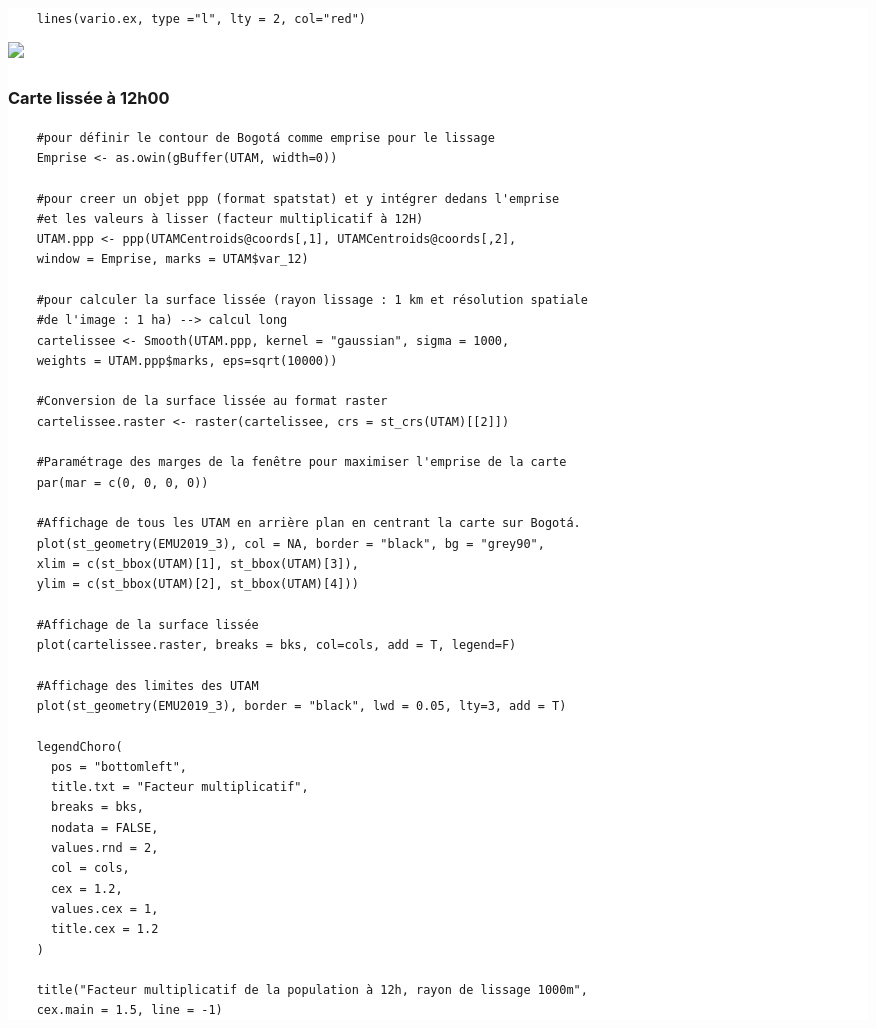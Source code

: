 ```{r}
    lines(vario.ex, type ="l", lty = 2, col="red")
```
    
![](https://i.imgur.com/7DyK95T.png)


### Carte lissée à 12h00

```{r}
    #pour définir le contour de Bogotá comme emprise pour le lissage
    Emprise <- as.owin(gBuffer(UTAM, width=0))

    #pour creer un objet ppp (format spatstat) et y intégrer dedans l'emprise 
    #et les valeurs à lisser (facteur multiplicatif à 12H)
    UTAM.ppp <- ppp(UTAMCentroids@coords[,1], UTAMCentroids@coords[,2], 
    window = Emprise, marks = UTAM$var_12)

    #pour calculer la surface lissée (rayon lissage : 1 km et résolution spatiale 
    #de l'image : 1 ha) --> calcul long
    cartelissee <- Smooth(UTAM.ppp, kernel = "gaussian", sigma = 1000, 
    weights = UTAM.ppp$marks, eps=sqrt(10000))

    #Conversion de la surface lissée au format raster
    cartelissee.raster <- raster(cartelissee, crs = st_crs(UTAM)[[2]])

    #Paramétrage des marges de la fenêtre pour maximiser l'emprise de la carte
    par(mar = c(0, 0, 0, 0))

    #Affichage de tous les UTAM en arrière plan en centrant la carte sur Bogotá.
    plot(st_geometry(EMU2019_3), col = NA, border = "black", bg = "grey90", 
    xlim = c(st_bbox(UTAM)[1], st_bbox(UTAM)[3]), 
    ylim = c(st_bbox(UTAM)[2], st_bbox(UTAM)[4]))

    #Affichage de la surface lissée
    plot(cartelissee.raster, breaks = bks, col=cols, add = T, legend=F)

    #Affichage des limites des UTAM
    plot(st_geometry(EMU2019_3), border = "black", lwd = 0.05, lty=3, add = T)

    legendChoro(
      pos = "bottomleft",
      title.txt = "Facteur multiplicatif",
      breaks = bks, 
      nodata = FALSE,
      values.rnd = 2,
      col = cols,
      cex = 1.2,
      values.cex = 1,
      title.cex = 1.2
    )

    title("Facteur multiplicatif de la population à 12h, rayon de lissage 1000m",
    cex.main = 1.5, line = -1)
```
